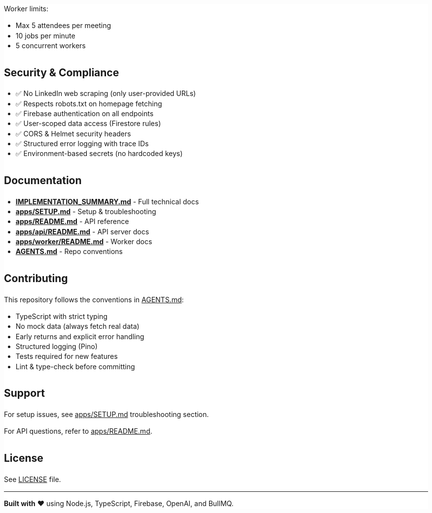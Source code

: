 Worker limits:
- Max 5 attendees per meeting
- 10 jobs per minute
- 5 concurrent workers

## Security & Compliance

- ✅ No LinkedIn web scraping (only user-provided URLs)
- ✅ Respects robots.txt on homepage fetching
- ✅ Firebase authentication on all endpoints
- ✅ User-scoped data access (Firestore rules)
- ✅ CORS & Helmet security headers
- ✅ Structured error logging with trace IDs
- ✅ Environment-based secrets (no hardcoded keys)

## Documentation

- **[IMPLEMENTATION_SUMMARY.md](./IMPLEMENTATION_SUMMARY.md)** - Full technical docs
- **[apps/SETUP.md](./apps/SETUP.md)** - Setup & troubleshooting
- **[apps/README.md](./apps/README.md)** - API reference
- **[apps/api/README.md](./apps/api/README.md)** - API server docs
- **[apps/worker/README.md](./apps/worker/README.md)** - Worker docs
- **[AGENTS.md](./AGENTS.md)** - Repo conventions

## Contributing

This repository follows the conventions in [AGENTS.md](./AGENTS.md):

- TypeScript with strict typing
- No mock data (always fetch real data)
- Early returns and explicit error handling
- Structured logging (Pino)
- Tests required for new features
- Lint & type-check before committing

## Support

For setup issues, see [apps/SETUP.md](./apps/SETUP.md) troubleshooting section.

For API questions, refer to [apps/README.md](./apps/README.md).

## License

See [LICENSE](./LICENSE) file.

---

**Built with** ❤️ using Node.js, TypeScript, Firebase, OpenAI, and BullMQ.
